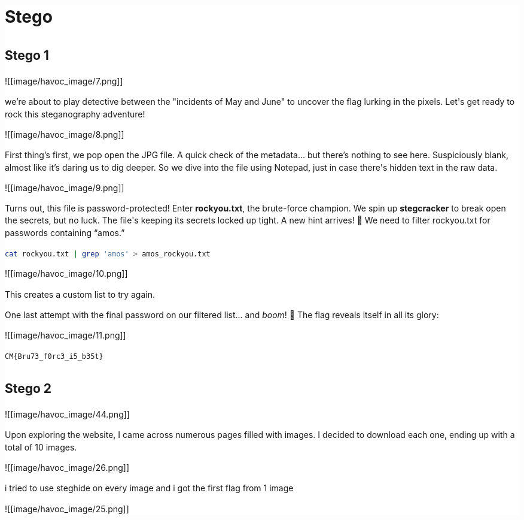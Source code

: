 
# Stego

## Stego 1

![[image/havoc_image/7.png]]

we’re about to play detective between the "incidents of May and June" to uncover the flag lurking in the pixels. Let's get ready to rock this steganography adventure!

![[image/havoc_image/8.png]]

First thing’s first, we pop open the JPG file. A quick check of the metadata... but there’s nothing to see here. Suspiciously blank, almost like it’s daring us to dig deeper. So we dive into the file using Notepad, just in case there's hidden text in the raw data.

![[image/havoc_image/9.png]]


 Turns out, this file is password-protected! Enter **rockyou.txt**, the brute-force champion. We spin up **stegcracker** to break open the secrets, but no luck. The file's keeping its secrets locked up tight. A new hint arrives! 🤔 We need to filter rockyou.txt for passwords containing “amos.”
 
```bash
cat rockyou.txt | grep 'amos' > amos_rockyou.txt
```

![[image/havoc_image/10.png]]

This creates a custom list to try again.

One last attempt with the final password on our filtered list... and _boom_! 🎉 The flag reveals itself in all its glory:

![[image/havoc_image/11.png]]

```bash
CM{Bru73_f0rc3_i5_b35t}
```

## Stego 2

![[image/havoc_image/44.png]]

Upon exploring the website, I came across numerous pages filled with images. I decided to download each one, ending up with a total of 10 images.


![[image/havoc_image/26.png]]


i tried to use steghide on every image and i got the first flag from  1 image 

![[image/havoc_image/25.png]]
